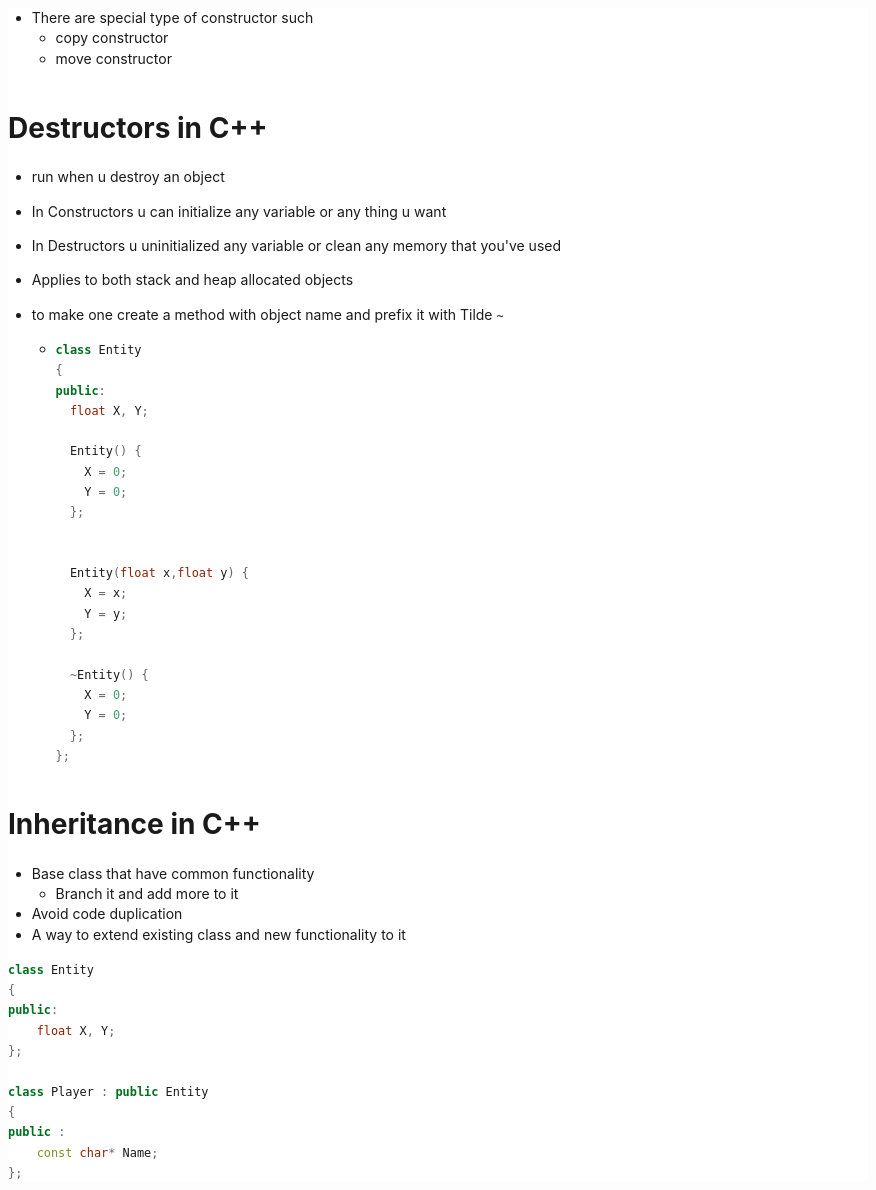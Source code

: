 - There are special type of constructor such
  - copy constructor
  - move constructor

# Destructors in C++

- run when u destroy an object
- In Constructors u can initialize any variable or any thing u want
- In Destructors u uninitialized any variable or clean any memory that you've used
- Applies to both stack and heap allocated objects
- to make one create a method with object name and prefix it with Tilde `~`

  - ```c++
    class Entity
    {
    public:
      float X, Y;

      Entity() {
        X = 0;
        Y = 0;
      };


      Entity(float x,float y) {
        X = x;
        Y = y;
      };

      ~Entity() {
        X = 0;
        Y = 0;
      };
    };
    ```

# Inheritance in C++

- Base class that have common functionality
  - Branch it and add more to it
- Avoid code duplication
- A way to extend existing class and new functionality to it

```c++
class Entity
{
public:
	float X, Y;
};

class Player : public Entity
{
public :
	const char* Name;
};

```
